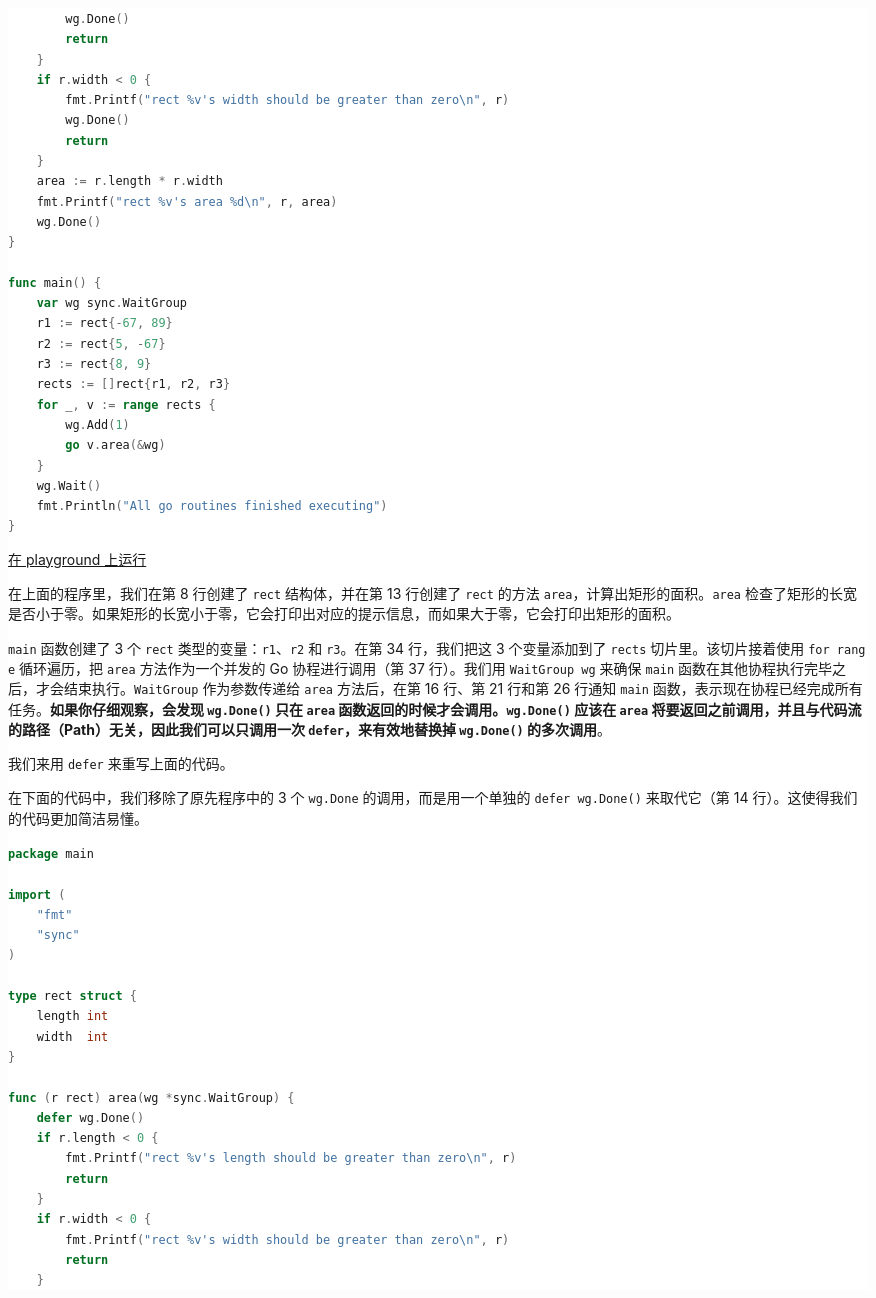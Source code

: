 ```go
		wg.Done()
		return
	}
	if r.width < 0 {
		fmt.Printf("rect %v's width should be greater than zero\n", r)
		wg.Done()
		return
	}
	area := r.length * r.width
	fmt.Printf("rect %v's area %d\n", r, area)
	wg.Done()
}

func main() {
	var wg sync.WaitGroup
	r1 := rect{-67, 89}
	r2 := rect{5, -67}
	r3 := rect{8, 9}
	rects := []rect{r1, r2, r3}
	for _, v := range rects {
		wg.Add(1)
		go v.area(&wg)
	}
	wg.Wait()
	fmt.Println("All go routines finished executing")
}
```

[在 playground 上运行](https://play.golang.org/p/kXL85U0Dd_)

在上面的程序里，我们在第 8 行创建了 `rect` 结构体，并在第 13 行创建了 `rect` 的方法 `area`，计算出矩形的面积。`area` 检查了矩形的长宽是否小于零。如果矩形的长宽小于零，它会打印出对应的提示信息，而如果大于零，它会打印出矩形的面积。

`main` 函数创建了 3 个 `rect` 类型的变量：`r1`、`r2` 和 `r3`。在第 34 行，我们把这 3 个变量添加到了 `rects` 切片里。该切片接着使用 `for range` 循环遍历，把 `area` 方法作为一个并发的 Go 协程进行调用（第 37 行）。我们用 `WaitGroup wg` 来确保 `main` 函数在其他协程执行完毕之后，才会结束执行。`WaitGroup` 作为参数传递给 `area` 方法后，在第 16 行、第 21 行和第 26 行通知 `main` 函数，表示现在协程已经完成所有任务。**如果你仔细观察，会发现 `wg.Done()` 只在 `area` 函数返回的时候才会调用。`wg.Done()` 应该在 `area` 将要返回之前调用，并且与代码流的路径（Path）无关，因此我们可以只调用一次 `defer`，来有效地替换掉 `wg.Done()` 的多次调用**。

我们来用 `defer` 来重写上面的代码。

在下面的代码中，我们移除了原先程序中的 3 个 `wg.Done` 的调用，而是用一个单独的 `defer wg.Done()` 来取代它（第 14 行）。这使得我们的代码更加简洁易懂。

```go
package main

import (
	"fmt"
	"sync"
)

type rect struct {
	length int
	width  int
}

func (r rect) area(wg *sync.WaitGroup) {
	defer wg.Done()
	if r.length < 0 {
		fmt.Printf("rect %v's length should be greater than zero\n", r)
		return
	}
	if r.width < 0 {
		fmt.Printf("rect %v's width should be greater than zero\n", r)
		return
	}
```